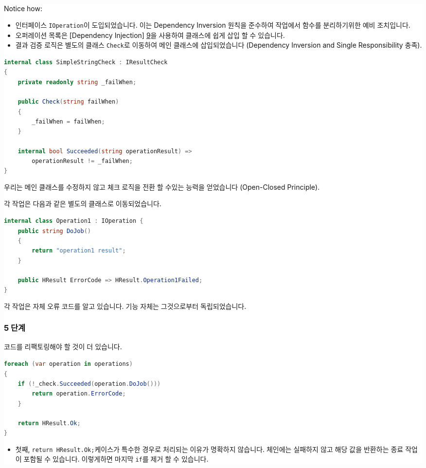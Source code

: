 Notice how:

* 인터페이스 `IOperation`이 도입되었습니다. 이는 Dependency Inversion 원칙을 준수하여 작업에서 함수를 분리하기위한 예비 조치입니다.
* 오퍼레이션 목록은 [Dependency Injection] [9]을 사용하여 클래스에 쉽게 삽입 할 수 있습니다.
* 결과 검증 로직은 별도의 클래스 `Check`로 이동하여 메인 클래스에 삽입되었습니다 (Dependency Inversion and Single Responsibility 충족).

```csharp
internal class SimpleStringCheck : IResultCheck
{
    private readonly string _failWhen;

    public Check(string failWhen)
    {
        _failWhen = failWhen;
    }

    internal bool Succeeded(string operationResult) =>
        operationResult != _failWhen;
}

```

우리는 메인 클래스를 수정하지 않고 체크 로직을 전환 할 수있는 능력을 얻었습니다 (Open-Closed Principle).

각 작업은 다음과 같은 별도의 클래스로 이동되었습니다.

```csharp
internal class Operation1 : IOperation {
    public string DoJob()
    {
        return "operation1 result";
    }

    public HResult ErrorCode => HResult.Operation1Failed;
}
```

각 작업은 자체 오류 코드를 알고 있습니다. 기능 자체는 그것으로부터 독립되었습니다.

### 5 단계
코드를 리팩토링해야 할 것이 더 있습니다.

```csharp
foreach (var operation in operations)
{
    if (!_check.Succeeded(operation.DoJob()))
        return operation.ErrorCode;
    }

    return HResult.Ok;
}
```

* 첫째, `return HResult.Ok;`케이스가 특수한 경우로 처리되는 이유가 명확하지 않습니다. 체인에는 실패하지 않고 해당 값을 반환하는 종료 작업이 포함될 수 있습니다. 이렇게하면 마지막 `if`를 제거 할 수 있습니다.


  [1]: https://stackoverflow.com/users/125816
  [2]: https://en.wikipedia.org/wiki/SOLID
  [3]: https://en.wikipedia.org/wiki/Open%E2%80%93closed_principle
  [4]: https://en.wikipedia.org/wiki/Single_responsibility_principle
  [5]: https://en.wikipedia.org/wiki/Dependency_inversion_principle
  [6]: https://en.wikipedia.org/wiki/Cyclomatic_complexity
  [7]: https://en.wikipedia.org/wiki/Cohesion_(computer_science)
  [8]: https://en.wikipedia.org/wiki/Chain-of-responsibility_pattern
  [9]: https://en.wikipedia.org/wiki/Dependency_injection
  [10]: https://refactoring.guru/smells/primitive-obsession